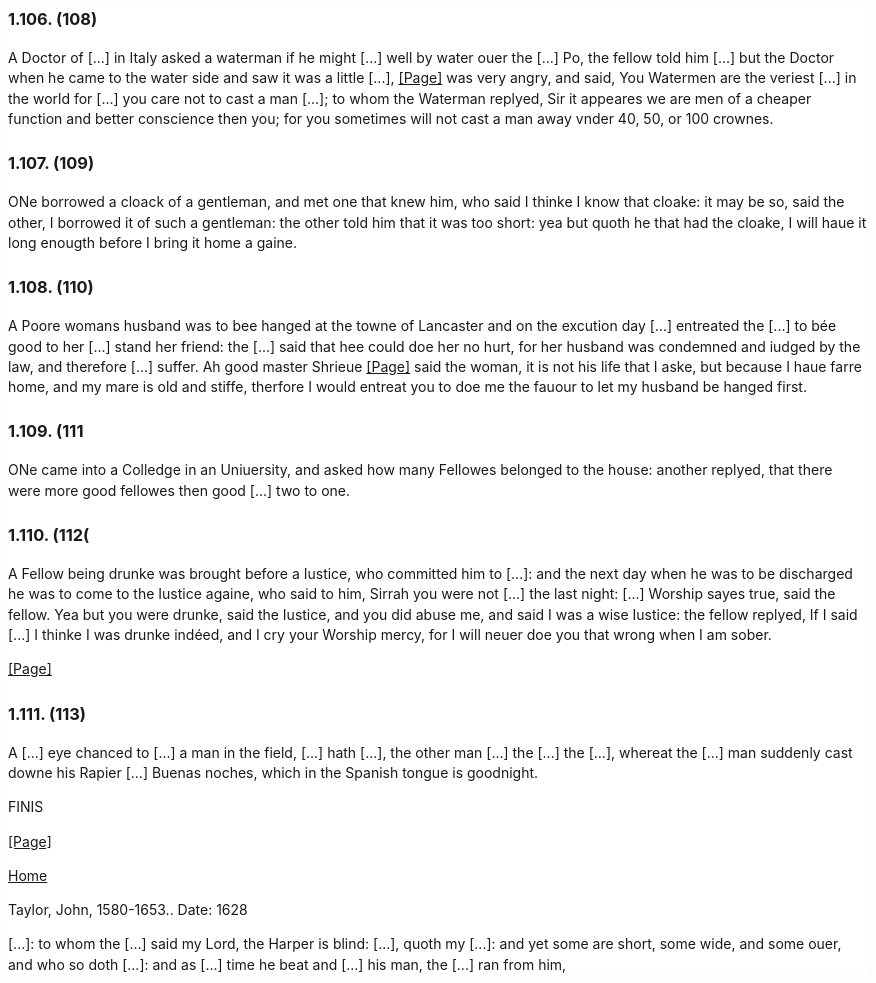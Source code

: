 ### 1.106. (108)

A Doctor of  [...] in Italy asked a wa­terman if he might  [...] well by water
ouer the  [...] Po, the fellow told him  [...] but the Doctor when he came to
the water side and saw it was a little  [...],
[[Page]](http://eebo.chadwyck.com/downloadtiff?vid=28446&page=40) was very
angry, and said, You Watermen are the veriest  [...] in the world for  [...]
you care not to cast a man  [...]; to whom the Waterman replyed, Sir it
appeares we are men of a cheaper function and better conscience then you; for
you sometimes will not cast a man away vnder 40, 50, or 100 crownes.

### 1.107. (109)

ONe borrowed a cloack of a gentleman, and met one that knew him, who said I
thinke I know that cloake: it may be so, said the other, I borrowed it of such
a gen­tleman: the other told him that it was too short: yea but quoth he that
had the cloake, I will haue it long enougth before I bring it home a gaine.

### 1.108. (110)

A Poore womans husband was to bee hanged at the towne of Lancaster and on the
excution day  [...] entreated the  [...] to bée good to her  [...] stand her
friend: the  [...] said that hee could doe her no hurt, for her husband was
condem­ned and iudged by the law, and therefore  [...] suffer. Ah good master
Shrieue [[Page]](http://eebo.chadwyck.com/downloadtiff?vid=28446&page=40) said
the woman, it is not his life that I aske, but because I haue farre home, and
my mare is old and stiffe, therfore I would entreat you to doe me the fauour
to let my husband be hanged first.

### 1.109. (111

ONe came into a Colledge in an Uni­uersity, and asked how many Fel­lowes
belonged to the house: another re­plyed, that there were more good fellowes
then good  [...] two to one.

### 1.110. (112(

A Fellow being drunke was brought before a Iustice, who committed him to
[...]: and the next day when he was to be discharged he was to come to the
Iustice againe, who said to him, Sirrah you were not  [...] the last night:
[...] Worship sayes true, said the fellow. Yea but you were drunke, said the
Iustice, and you did abuse me, and said I was a wise Iustice: the fellow
replyed, If I said  [...] I thinke I was drunke indéed, and I cry your
Wor­ship mercy, for I will neuer doe you that wrong when I am sober.

[[Page]](http://eebo.chadwyck.com/downloadtiff?vid=28446&page=41)

### 1.111. (113)

A  [...] eye chanced to  [...] a man in the field,  [...] hath  [...], the
other man  [...] the  [...] the  [...], whereat the  [...] man suddenly cast
downe his Rapier  [...] Buenas noches, which in the Spa­nish tongue is
goodnight.

FINIS

[[Page]](http://eebo.chadwyck.com/downloadtiff?vid=28446&page=41)

[Home](/)

Taylor, John, 1580-1653.. Date: 1628  



[...]: to whom the  [...] said my Lord, the Harper is blind:  [...], quoth my
[...]: and yet some are short, some wide, and some ouer, and who so doth
[...]: and as  [...] time he beat and  [...] his man, the  [...] ran from him,